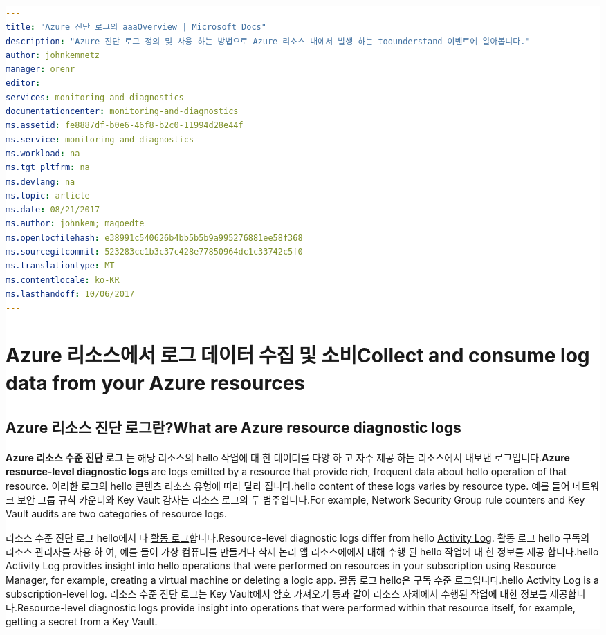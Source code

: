 ```yaml
---
title: "Azure 진단 로그의 aaaOverview | Microsoft Docs"
description: "Azure 진단 로그 정의 및 사용 하는 방법으로 Azure 리소스 내에서 발생 하는 toounderstand 이벤트에 알아봅니다."
author: johnkemnetz
manager: orenr
editor: 
services: monitoring-and-diagnostics
documentationcenter: monitoring-and-diagnostics
ms.assetid: fe8887df-b0e6-46f8-b2c0-11994d28e44f
ms.service: monitoring-and-diagnostics
ms.workload: na
ms.tgt_pltfrm: na
ms.devlang: na
ms.topic: article
ms.date: 08/21/2017
ms.author: johnkem; magoedte
ms.openlocfilehash: e38991c540626b4bb5b5b9a995276881ee58f368
ms.sourcegitcommit: 523283cc1b3c37c428e77850964dc1c33742c5f0
ms.translationtype: MT
ms.contentlocale: ko-KR
ms.lasthandoff: 10/06/2017
---
```

# <a name="collect-and-consume-log-data-from-your-azure-resources"></a><span data-ttu-id="149e1-103">Azure 리소스에서 로그 데이터 수집 및 소비</span><span class="sxs-lookup"><span data-stu-id="149e1-103">Collect and consume log data from your Azure resources</span></span>

## <a name="what-are-azure-resource-diagnostic-logs"></a><span data-ttu-id="149e1-104">Azure 리소스 진단 로그란?</span><span class="sxs-lookup"><span data-stu-id="149e1-104">What are Azure resource diagnostic logs</span></span>
<span data-ttu-id="149e1-105">**Azure 리소스 수준 진단 로그** 는 해당 리소스의 hello 작업에 대 한 데이터를 다양 하 고 자주 제공 하는 리소스에서 내보낸 로그입니다.</span><span class="sxs-lookup"><span data-stu-id="149e1-105">**Azure resource-level diagnostic logs** are logs emitted by a resource that provide rich, frequent data about hello operation of that resource.</span></span> <span data-ttu-id="149e1-106">이러한 로그의 hello 콘텐츠 리소스 유형에 따라 달라 집니다.</span><span class="sxs-lookup"><span data-stu-id="149e1-106">hello content of these logs varies by resource type.</span></span> <span data-ttu-id="149e1-107">예를 들어 네트워크 보안 그룹 규칙 카운터와 Key Vault 감사는 리소스 로그의 두 범주입니다.</span><span class="sxs-lookup"><span data-stu-id="149e1-107">For example, Network Security Group rule counters and Key Vault audits are two categories of resource logs.</span></span>

<span data-ttu-id="149e1-108">리소스 수준 진단 로그 hello에서 다 [활동 로그](monitoring-overview-activity-logs.md)합니다.</span><span class="sxs-lookup"><span data-stu-id="149e1-108">Resource-level diagnostic logs differ from hello [Activity Log](monitoring-overview-activity-logs.md).</span></span> <span data-ttu-id="149e1-109">활동 로그 hello 구독의 리소스 관리자를 사용 하 여, 예를 들어 가상 컴퓨터를 만들거나 삭제 논리 앱 리소스에에서 대해 수행 된 hello 작업에 대 한 정보를 제공 합니다.</span><span class="sxs-lookup"><span data-stu-id="149e1-109">hello Activity Log provides insight into hello operations that were performed on resources in your subscription using Resource Manager, for example, creating a virtual machine or deleting a logic app.</span></span> <span data-ttu-id="149e1-110">활동 로그 hello은 구독 수준 로그입니다.</span><span class="sxs-lookup"><span data-stu-id="149e1-110">hello Activity Log is a subscription-level log.</span></span> <span data-ttu-id="149e1-111">리소스 수준 진단 로그는 Key Vault에서 암호 가져오기 등과 같이 리소스 자체에서 수행된 작업에 대한 정보를 제공합니다.</span><span class="sxs-lookup"><span data-stu-id="149e1-111">Resource-level diagnostic logs provide insight into operations that were performed within that resource itself, for example, getting a secret from a Key Vault.</span></span>
